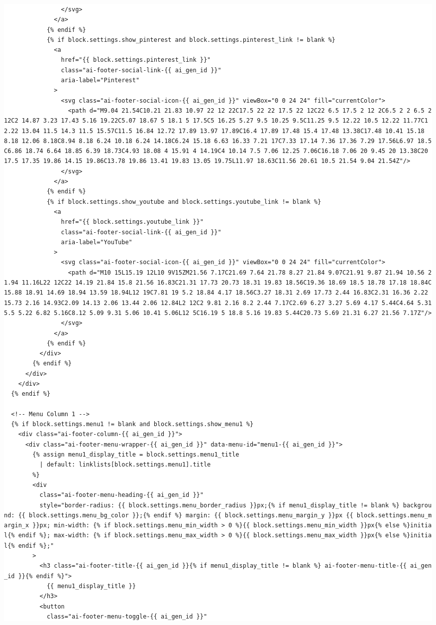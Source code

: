                     </svg>
                  </a>
                {% endif %}
                {% if block.settings.show_pinterest and block.settings.pinterest_link != blank %}
                  <a
                    href="{{ block.settings.pinterest_link }}"
                    class="ai-footer-social-link-{{ ai_gen_id }}"
                    aria-label="Pinterest"
                  >
                    <svg class="ai-footer-social-icon-{{ ai_gen_id }}" viewBox="0 0 24 24" fill="currentColor">
                      <path d="M9.04 21.54C10.21 21.83 10.97 22 12 22C17.5 22 22 17.5 22 12C22 6.5 17.5 2 12 2C6.5 2 2 6.5 2 12C2 14.87 3.23 17.43 5.16 19.22C5.07 18.67 5 18.1 5 17.5C5 16.25 5.27 9.5 10.25 9.5C11.25 9.5 12.22 10.5 12.22 11.77C12.22 13.04 11.5 14.3 11.5 15.57C11.5 16.84 12.72 17.89 13.97 17.89C16.4 17.89 17.48 15.4 17.48 13.38C17.48 10.41 15.18 8.18 12.06 8.18C8.94 8.18 6.24 10.18 6.24 14.18C6.24 15.18 6.63 16.33 7.21 17C7.33 17.14 7.36 17.36 7.29 17.56L6.97 18.5C6.86 18.74 6.64 18.85 6.39 18.73C4.93 18.08 4 15.91 4 14.19C4 10.14 7.5 7.06 12.25 7.06C16.18 7.06 20 9.45 20 13.38C20 17.5 17.35 19.86 14.15 19.86C13.78 19.86 13.41 19.83 13.05 19.75L11.97 18.63C11.56 20.61 10.5 21.54 9.04 21.54Z"/>
                    </svg>
                  </a>
                {% endif %}
                {% if block.settings.show_youtube and block.settings.youtube_link != blank %}
                  <a
                    href="{{ block.settings.youtube_link }}"
                    class="ai-footer-social-link-{{ ai_gen_id }}"
                    aria-label="YouTube"
                  >
                    <svg class="ai-footer-social-icon-{{ ai_gen_id }}" viewBox="0 0 24 24" fill="currentColor">
                      <path d="M10 15L15.19 12L10 9V15ZM21.56 7.17C21.69 7.64 21.78 8.27 21.84 9.07C21.91 9.87 21.94 10.56 21.94 11.16L22 12C22 14.19 21.84 15.8 21.56 16.83C21.31 17.73 20.73 18.31 19.83 18.56C19.36 18.69 18.5 18.78 17.18 18.84C15.88 18.91 14.69 18.94 13.59 18.94L12 19C7.81 19 5.2 18.84 4.17 18.56C3.27 18.31 2.69 17.73 2.44 16.83C2.31 16.36 2.22 15.73 2.16 14.93C2.09 14.13 2.06 13.44 2.06 12.84L2 12C2 9.81 2.16 8.2 2.44 7.17C2.69 6.27 3.27 5.69 4.17 5.44C4.64 5.31 5.5 5.22 6.82 5.16C8.12 5.09 9.31 5.06 10.41 5.06L12 5C16.19 5 18.8 5.16 19.83 5.44C20.73 5.69 21.31 6.27 21.56 7.17Z"/>
                    </svg>
                  </a>
                {% endif %}
              </div>
            {% endif %}
          </div>
        </div>
      {% endif %}

      <!-- Menu Column 1 -->
      {% if block.settings.menu1 != blank and block.settings.show_menu1 %}
        <div class="ai-footer-column-{{ ai_gen_id }}">
          <div class="ai-footer-menu-wrapper-{{ ai_gen_id }}" data-menu-id="menu1-{{ ai_gen_id }}">
            {% assign menu1_display_title = block.settings.menu1_title
              | default: linklists[block.settings.menu1].title
            %}
            <div
              class="ai-footer-menu-heading-{{ ai_gen_id }}"
              style="border-radius: {{ block.settings.menu_border_radius }}px;{% if menu1_display_title != blank %} background: {{ block.settings.menu_bg_color }};{% endif %} margin: {{ block.settings.menu_margin_y }}px {{ block.settings.menu_margin_x }}px; min-width: {% if block.settings.menu_min_width > 0 %}{{ block.settings.menu_min_width }}px{% else %}initial{% endif %}; max-width: {% if block.settings.menu_max_width > 0 %}{{ block.settings.menu_max_width }}px{% else %}initial{% endif %};"
            >
              <h3 class="ai-footer-title-{{ ai_gen_id }}{% if menu1_display_title != blank %} ai-footer-menu-title-{{ ai_gen_id }}{% endif %}">
                {{ menu1_display_title }}
              </h3>
              <button
                class="ai-footer-menu-toggle-{{ ai_gen_id }}"